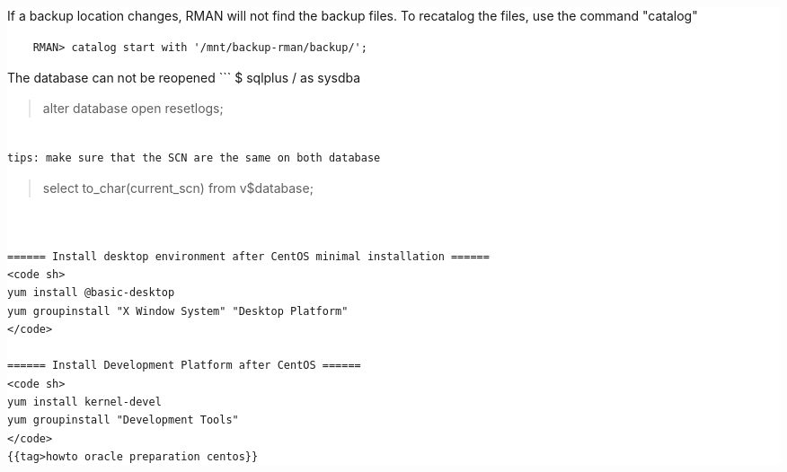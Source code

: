 If a backup location changes, RMAN will not find the backup files. To recatalog the files, use the command "catalog"
```
    RMAN> catalog start with '/mnt/backup-rman/backup/';
```
</note>
The database can not be reopened
```
$ sqlplus / as sysdba

> alter database open resetlogs;
```

tips: make sure that the SCN are the same on both database
```
> select to_char(current_scn) from v$database;
```


====== Install desktop environment after CentOS minimal installation ======
<code sh>
yum install @basic-desktop
yum groupinstall "X Window System" "Desktop Platform"
</code>

====== Install Development Platform after CentOS ======
<code sh>
yum install kernel-devel
yum groupinstall "Development Tools"
</code>
{{tag>howto oracle preparation centos}}